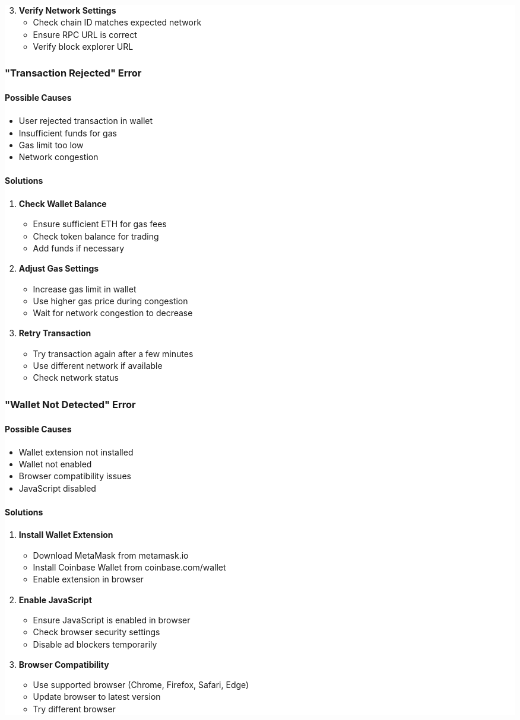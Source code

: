 3. **Verify Network Settings**
   - Check chain ID matches expected network
   - Ensure RPC URL is correct
   - Verify block explorer URL

### **"Transaction Rejected" Error**

#### **Possible Causes**
- User rejected transaction in wallet
- Insufficient funds for gas
- Gas limit too low
- Network congestion

#### **Solutions**
1. **Check Wallet Balance**
   - Ensure sufficient ETH for gas fees
   - Check token balance for trading
   - Add funds if necessary

2. **Adjust Gas Settings**
   - Increase gas limit in wallet
   - Use higher gas price during congestion
   - Wait for network congestion to decrease

3. **Retry Transaction**
   - Try transaction again after a few minutes
   - Use different network if available
   - Check network status

### **"Wallet Not Detected" Error**

#### **Possible Causes**
- Wallet extension not installed
- Wallet not enabled
- Browser compatibility issues
- JavaScript disabled

#### **Solutions**
1. **Install Wallet Extension**
   - Download MetaMask from metamask.io
   - Install Coinbase Wallet from coinbase.com/wallet
   - Enable extension in browser

2. **Enable JavaScript**
   - Ensure JavaScript is enabled in browser
   - Check browser security settings
   - Disable ad blockers temporarily

3. **Browser Compatibility**
   - Use supported browser (Chrome, Firefox, Safari, Edge)
   - Update browser to latest version
   - Try different browser
